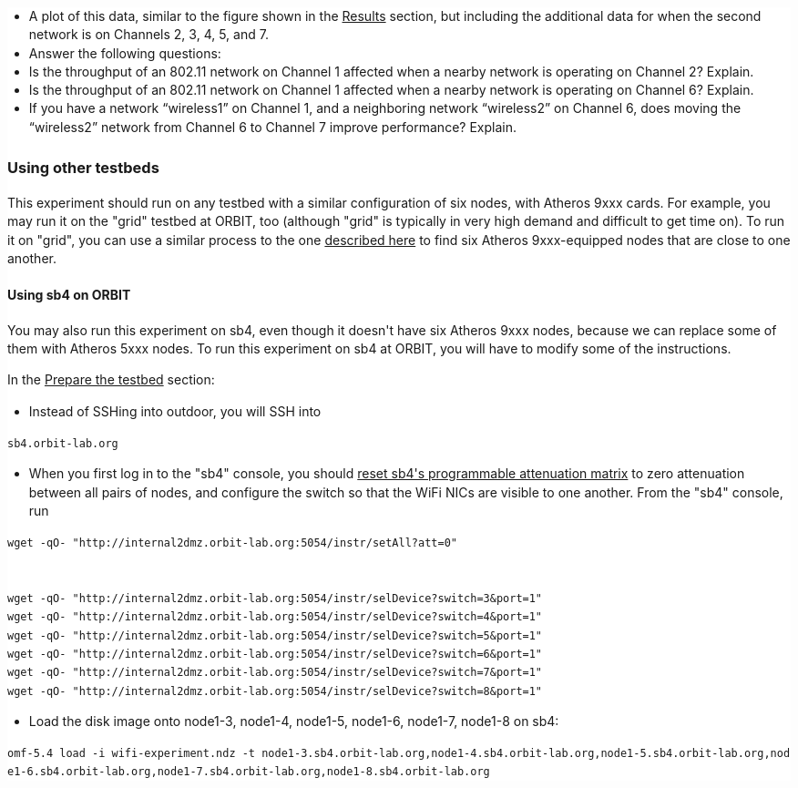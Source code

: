 * A plot of this data, similar to the figure shown in the [Results](#results) section, but including the additional data for when the second network is on Channels 2, 3, 4, 5, and 7.   
* Answer the following questions:
 * Is the throughput of an 802.11 network on Channel 1 affected when a nearby network is operating on Channel 2? Explain.
 * Is the throughput of an 802.11 network on Channel 1 affected when a nearby network is operating on Channel 6? Explain.
 * If you have a network “wireless1” on Channel 1, and a neighboring network “wireless2” on Channel 6, does moving the “wireless2” network from Channel 6 to Channel 7 improve performance? Explain.


### Using other testbeds

This experiment should run on any testbed with a similar configuration of six nodes, with Atheros 9xxx cards. For example, you may run it on the "grid" testbed at ORBIT, too (although "grid" is typically in very high demand and difficult to get time on). To run it on "grid", you can use a similar process to the one [described here](#runmyexperiment) to find six Atheros 9xxx-equipped nodes that are close to one another.


#### Using sb4 on ORBIT

You may also run this experiment on sb4, even though it doesn't have six Atheros 9xxx nodes, because we can replace some of them with Atheros 5xxx nodes. To run this experiment on sb4 at ORBIT, you will have to modify some of the instructions.

In the [Prepare the testbed](#preparethetestbed) section:

* Instead of SSHing into outdoor, you will SSH into 

```
sb4.orbit-lab.org
```
*  When you first log in to the "sb4" console, you should [reset sb4's programmable attenuation matrix](http://www.orbit-lab.org/wiki/Hardware/bDomains/cSandboxes/dSB4) to zero attenuation between all pairs of nodes, and configure the switch so that the WiFi NICs are visible to one another. From the "sb4" console, run

```
wget -qO- "http://internal2dmz.orbit-lab.org:5054/instr/setAll?att=0"


wget -qO- "http://internal2dmz.orbit-lab.org:5054/instr/selDevice?switch=3&port=1"
wget -qO- "http://internal2dmz.orbit-lab.org:5054/instr/selDevice?switch=4&port=1"
wget -qO- "http://internal2dmz.orbit-lab.org:5054/instr/selDevice?switch=5&port=1"
wget -qO- "http://internal2dmz.orbit-lab.org:5054/instr/selDevice?switch=6&port=1"
wget -qO- "http://internal2dmz.orbit-lab.org:5054/instr/selDevice?switch=7&port=1"
wget -qO- "http://internal2dmz.orbit-lab.org:5054/instr/selDevice?switch=8&port=1"
```

* Load the disk image onto node1-3, node1-4, node1-5, node1-6, node1-7, node1-8 on sb4:

```
omf-5.4 load -i wifi-experiment.ndz -t node1-3.sb4.orbit-lab.org,node1-4.sb4.orbit-lab.org,node1-5.sb4.orbit-lab.org,node1-6.sb4.orbit-lab.org,node1-7.sb4.orbit-lab.org,node1-8.sb4.orbit-lab.org
```
